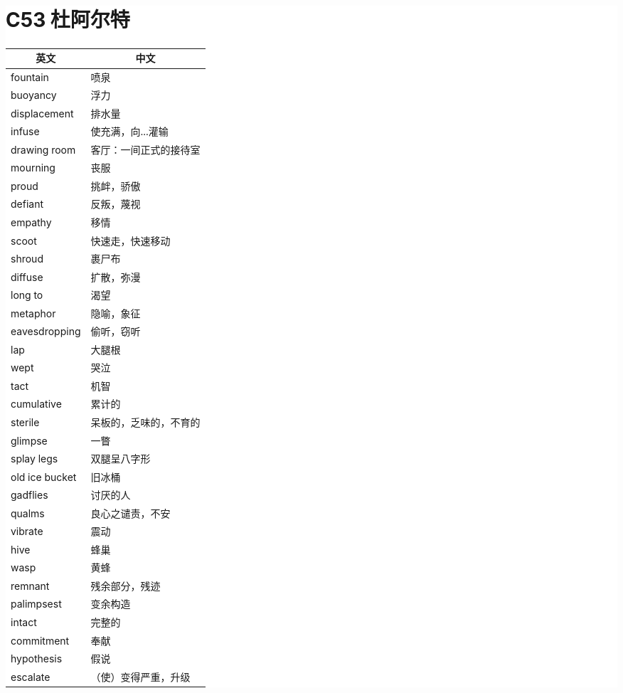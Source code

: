 # C53 杜阿尔特



| 英文         | 中文   |
|-----------------|-----------|
| fountain        | 喷泉      |
| buoyancy        | 浮力      |
| displacement    | 排水量    |
| infuse          | 使充满，向...灌输 |
| drawing room    | 客厅：一间正式的接待室 |
| mourning        | 丧服      |
| proud           | 挑衅，骄傲 |
| defiant         | 反叛，蔑视 |
| empathy         | 移情      |
| scoot           | 快速走，快速移动 |
| shroud          | 裹尸布    |
| diffuse         | 扩散，弥漫 |
| long to         | 渴望      |
| metaphor        | 隐喻，象征 |
| eavesdropping   | 偷听，窃听 |
| lap             | 大腿根    |
| wept            | 哭泣      |
| tact            | 机智      |
| cumulative      | 累计的    |
| sterile         | 呆板的，乏味的，不育的 |
| glimpse         | 一瞥      |
| splay legs      | 双腿呈八字形 |
| old ice bucket  | 旧冰桶    |
| gadflies        | 讨厌的人  |
| qualms          | 良心之谴责，不安 |
| vibrate         | 震动      |
| hive            | 蜂巢      |
| wasp            | 黄蜂      |
| remnant         | 残余部分，残迹 |
| palimpsest      | 变余构造  |
| intact          | 完整的    |
| commitment      | 奉献      |
| hypothesis      | 假说      |
| escalate        | （使）变得严重，升级 |
